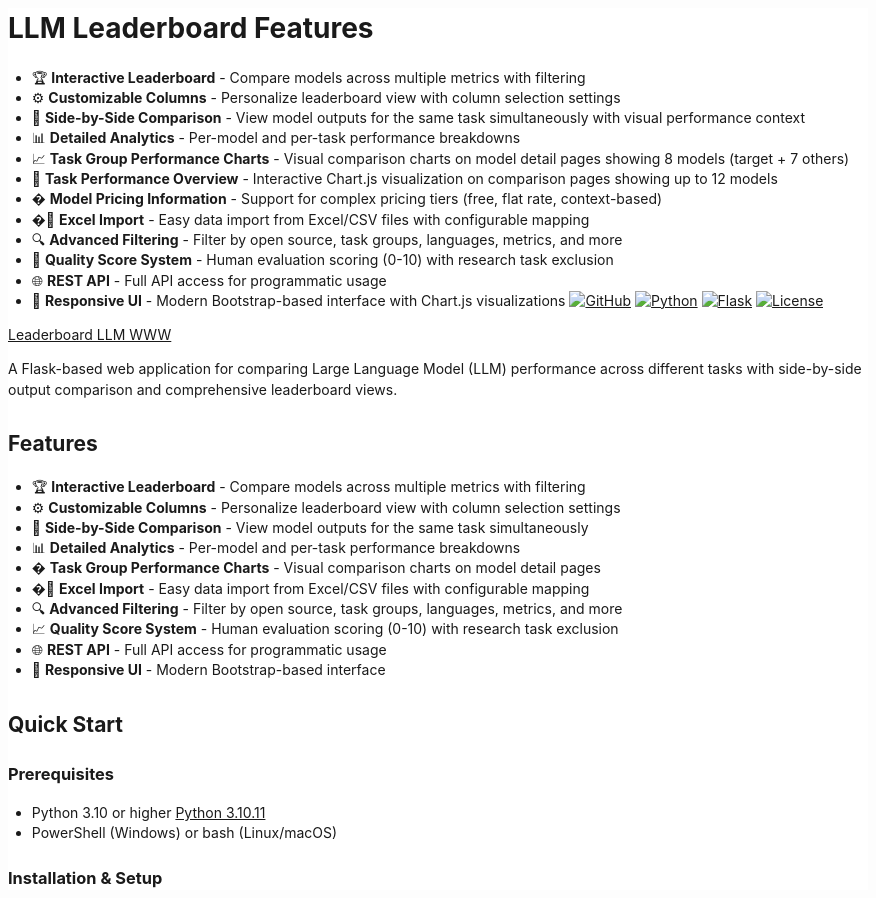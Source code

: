 # LLM Leaderboard Features

- 🏆 **Interactive Leaderboard** - Compare models across multiple metrics with filtering
- ⚙️ **Customizable Columns** - Personalize leaderboard view with column selection settings
- 🔄 **Side-by-Side Comparison** - View model outputs for the same task simultaneously with visual performance context
- 📊 **Detailed Analytics** - Per-model and per-task performance breakdowns
- 📈 **Task Group Performance Charts** - Visual comparison charts on model detail pages showing 8 models (target + 7 others)
- 🎯 **Task Performance Overview** - Interactive Chart.js visualization on comparison pages showing up to 12 models
- � **Model Pricing Information** - Support for complex pricing tiers (free, flat rate, context-based)
- �📁 **Excel Import** - Easy data import from Excel/CSV files with configurable mapping
- 🔍 **Advanced Filtering** - Filter by open source, task groups, languages, metrics, and more
- 🔢 **Quality Score System** - Human evaluation scoring (0-10) with research task exclusion
- 🌐 **REST API** - Full API access for programmatic usage
- 📱 **Responsive UI** - Modern Bootstrap-based interface with Chart.js visualizations
[![GitHub](https://img.shields.io/badge/GitHub-mp3pintyo%2FLeaderboard--LLM-blue)](https://github.com/mp3pintyo/Leaderboard-LLM)
[![Python](https://img.shields.io/badge/Python-3.10%2B-blue)](https://python.org)
[![Flask](https://img.shields.io/badge/Flask-2.3.3-green)](https://flask.palletsprojects.com)
[![License](https://img.shields.io/badge/License-MIT-yellow)](LICENSE)

[Leaderboard LLM WWW](https://leaderboard-llm-6ora.onrender.com)

A Flask-based web application for comparing Large Language Model (LLM) performance across different tasks with side-by-side output comparison and comprehensive leaderboard views.

## Features

- 🏆 **Interactive Leaderboard** - Compare models across multiple metrics with filtering
- ⚙️ **Customizable Columns** - Personalize leaderboard view with column selection settings
- 🔄 **Side-by-Side Comparison** - View model outputs for the same task simultaneously  
- 📊 **Detailed Analytics** - Per-model and per-task performance breakdowns
- � **Task Group Performance Charts** - Visual comparison charts on model detail pages
- �📁 **Excel Import** - Easy data import from Excel/CSV files with configurable mapping
- 🔍 **Advanced Filtering** - Filter by open source, task groups, languages, metrics, and more
- 📈 **Quality Score System** - Human evaluation scoring (0-10) with research task exclusion
- 🌐 **REST API** - Full API access for programmatic usage
- 📱 **Responsive UI** - Modern Bootstrap-based interface

## Quick Start

### Prerequisites

- Python 3.10 or higher [Python 3.10.11](https://www.python.org/downloads/release/python-31011/)
- PowerShell (Windows) or bash (Linux/macOS)

### Installation & Setup
